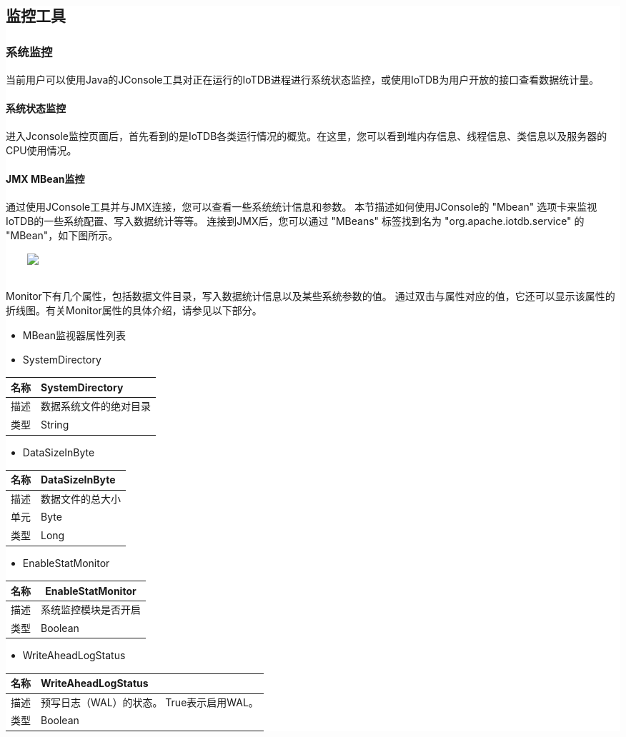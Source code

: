 

## 监控工具

### 系统监控

当前用户可以使用Java的JConsole工具对正在运行的IoTDB进程进行系统状态监控，或使用IoTDB为用户开放的接口查看数据统计量。

#### 系统状态监控

进入Jconsole监控页面后，首先看到的是IoTDB各类运行情况的概览。在这里，您可以看到堆内存信息、线程信息、类信息以及服务器的CPU使用情况。

#### JMX MBean监控

通过使用JConsole工具并与JMX连接，您可以查看一些系统统计信息和参数。
本节描述如何使用JConsole的 "Mbean" 选项卡来监视IoTDB的一些系统配置、写入数据统计等等。 连接到JMX后，您可以通过 "MBeans" 标签找到名为 "org.apache.iotdb.service" 的 "MBean"，如下图所示。

<img style="width:100%; max-width:800px; max-height:600px; margin-left:auto; margin-right:auto; display:block;" src="https://user-images.githubusercontent.com/34242296/92922876-16d4a700-f469-11ea-874d-dcf58d5bb1b3.png"> <br>

Monitor下有几个属性，包括数据文件目录，写入数据统计信息以及某些系统参数的值。 通过双击与属性对应的值，它还可以显示该属性的折线图。有关Monitor属性的具体介绍，请参见以下部分。

 * MBean监视器属性列表

- SystemDirectory

| 名称 | SystemDirectory        |
| :--: | :--------------------- |
| 描述 | 数据系统文件的绝对目录 |
| 类型 | String                 |

- DataSizeInByte

| 名称 | DataSizeInByte   |
| :--: | :--------------- |
| 描述 | 数据文件的总大小 |
| 单元 | Byte             |
| 类型 | Long             |

- EnableStatMonitor

| 名称 | EnableStatMonitor    |
| ---- | -------------------- |
| 描述 | 系统监控模块是否开启 |
| 类型 | Boolean              |

- WriteAheadLogStatus

| 名称 | WriteAheadLogStatus                       |
| :--: | :---------------------------------------- |
| 描述 | 预写日志（WAL）的状态。 True表示启用WAL。 |
| 类型 | Boolean                                   |
